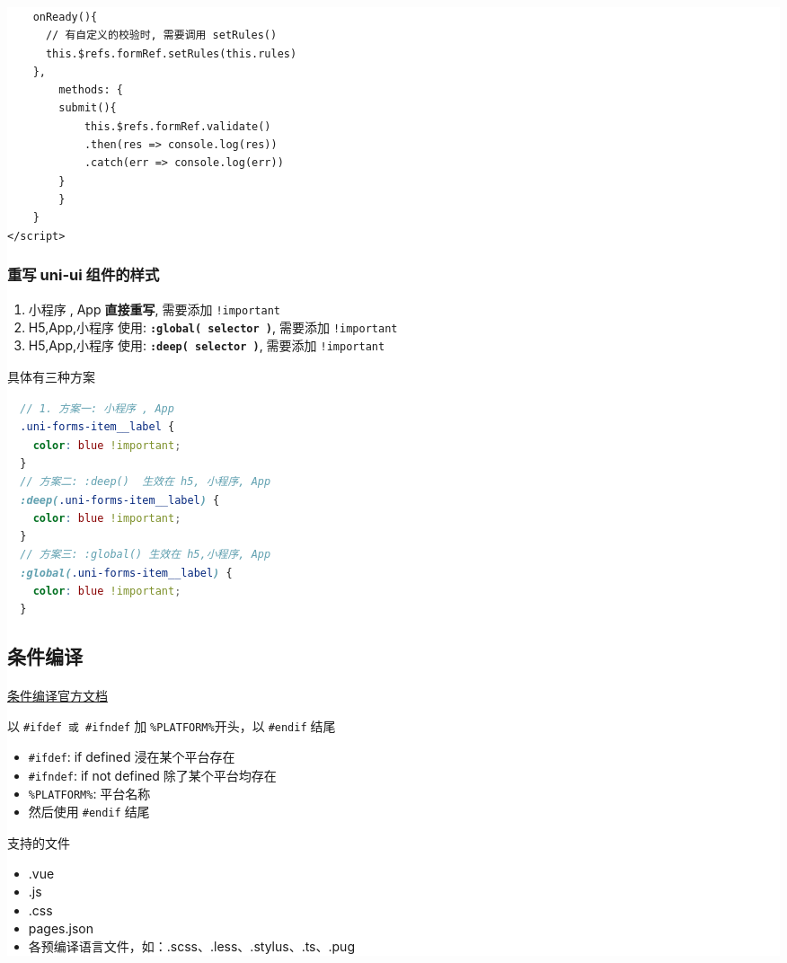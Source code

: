 ```vue
    onReady(){
      // 有自定义的校验时, 需要调用 setRules()
      this.$refs.formRef.setRules(this.rules)
    },
		methods: {
        submit(){
        	this.$refs.formRef.validate()
            .then(res => console.log(res))
            .catch(err => console.log(err))
        }
		}
	}
</script>
```
### 重写 uni-ui 组件的样式
1. 小程序 , App **直接重写**, 需要添加 `!important`
2. H5,App,小程序 使用: **`:global( selector )`**, 需要添加 `!important`
3. H5,App,小程序 使用: **`:deep( selector )`**, 需要添加 `!important`

具体有三种方案
```scss
  // 1. 方案一: 小程序 , App
  .uni-forms-item__label {
    color: blue !important;
  }
  // 方案二: :deep()  生效在 h5, 小程序, App
  :deep(.uni-forms-item__label) {
    color: blue !important;
  }
  // 方案三: :global() 生效在 h5,小程序, App
  :global(.uni-forms-item__label) {
    color: blue !important;
  }
```
## 条件编译
[条件编译官方文档](https://uniapp.dcloud.net.cn/tutorial/platform.html#preprocessor)

以 `#ifdef 或 #ifndef` 加 `%PLATFORM%`开头，以 `#endif` 结尾

* `#ifdef`: if defined 浸在某个平台存在
* `#ifndef`: if not defined 除了某个平台均存在
* `%PLATFORM%`: 平台名称
* 然后使用 `#endif` 结尾 

支持的文件
* .vue
* .js
* .css
* pages.json
* 各预编译语言文件，如：.scss、.less、.stylus、.ts、.pug
